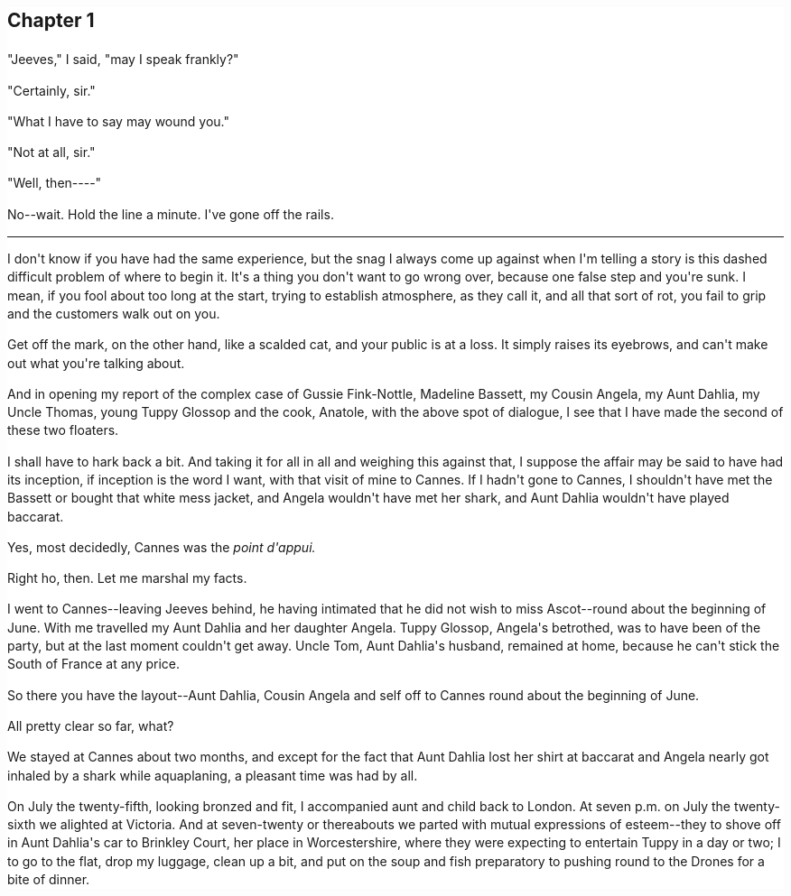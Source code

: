 
## Chapter 1

"Jeeves," I said, "may I speak frankly?"

"Certainly, sir."

"What I have to say may wound you."

"Not at all, sir."

"Well, then----"

No--wait. Hold the line a minute. I've gone off the rails.

* * *

I don't know if you have had the same experience, but the snag I always come up against when I'm telling a story is this dashed difficult problem of where to begin it. It's a thing you don't want to go wrong over, because one false step and you're sunk. I mean, if you fool about too long at the start, trying to establish atmosphere, as they call it, and all that sort of rot, you fail to grip and the customers walk out on you.

Get off the mark, on the other hand, like a scalded cat, and your public is at a loss. It simply raises its eyebrows, and can't make out what you're talking about.

And in opening my report of the complex case of Gussie Fink-Nottle, Madeline Bassett, my Cousin Angela, my Aunt Dahlia, my Uncle Thomas, young Tuppy Glossop and the cook, Anatole, with the above spot of dialogue, I see that I have made the second of these two floaters.

I shall have to hark back a bit. And taking it for all in all and weighing this against that, I suppose the affair may be said to have had its inception, if inception is the word I want, with that visit of mine to Cannes. If I hadn't gone to Cannes, I shouldn't have met the Bassett or bought that white mess jacket, and Angela wouldn't have met her shark, and Aunt Dahlia wouldn't have played baccarat.

Yes, most decidedly, Cannes was the _point d'appui._

Right ho, then. Let me marshal my facts.

I went to Cannes--leaving Jeeves behind, he having intimated that he did not wish to miss Ascot--round about the beginning of June. With me travelled my Aunt Dahlia and her daughter Angela. Tuppy Glossop, Angela's betrothed, was to have been of the party, but at the last moment couldn't get away. Uncle Tom, Aunt Dahlia's husband, remained at home, because he can't stick the South of France at any price.

So there you have the layout--Aunt Dahlia, Cousin Angela and self off to Cannes round about the beginning of June.

All pretty clear so far, what?

We stayed at Cannes about two months, and except for the fact that Aunt Dahlia lost her shirt at baccarat and Angela nearly got inhaled by a shark while aquaplaning, a pleasant time was had by all.

On July the twenty-fifth, looking bronzed and fit, I accompanied aunt and child back to London. At seven p.m. on July the twenty-sixth we alighted at Victoria. And at seven-twenty or thereabouts we parted with mutual expressions of esteem--they to shove off in Aunt Dahlia's car to Brinkley Court, her place in Worcestershire, where they were expecting to entertain Tuppy in a day or two; I to go to the flat, drop my luggage, clean up a bit, and put on the soup and fish preparatory to pushing round to the Drones for a bite of dinner.
